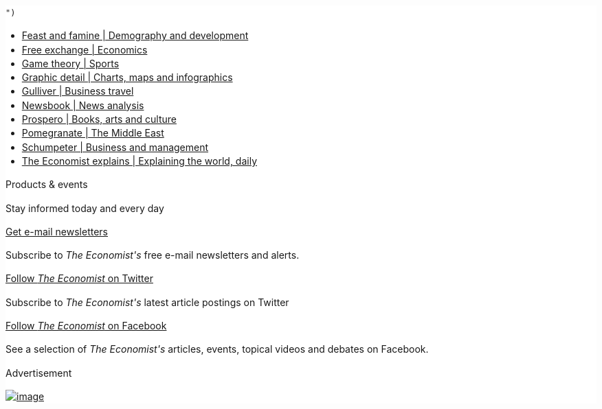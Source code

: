     ")
-   [Feast and famine | Demography and
    development](/blogs/feastandfamine "Our correspondents consider matters relating to demography and development, including food production and public health")
-   [Free exchange |
    Economics](/blogs/freeexchange "Our economics correspondents consider the fluctuations in the world economy and the policies intended to produce more booms than busts")
-   [Game theory |
    Sports](/blogs/gametheory "Reporting and analysis on the politics, economics, science and statistics of the games we play and watch")
-   [Graphic detail | Charts, maps and
    infographics](/blogs/graphicdetail "A new chart or map every working day, interactive-data features and links to interesting sources of data around the web")
-   [Gulliver | Business
    travel](/blogs/gulliver "Our correspondents inform and entertain business travellers with news and views to help them make the most of life on the road")
-   [Newsbook | News
    analysis](/blogs/newsbook "This blog is the home of “The week ahead” video and podcast, the caption competition and other announcements from The Economist")
-   [Prospero | Books, arts and
    culture](/blogs/prospero "Named after the hero of Shakespeare’s “The Tempest”, this blog provides literary insight and cultural commentary from our correspondents")
-   [Pomegranate | The Middle
    East](/blogs/pomegranate "Reports and analysis on the politics, economics and culture of the Middle East, in a blog named after the fruit-bearing shrub that grows throughout the region")
-   [Schumpeter | Business and
    management](/blogs/schumpeter "Our Schumpeter columnist and his colleagues consider business, finance and management, in a blog named after the economist Joseph Schumpeter")
-   [The Economist explains | Explaining the world,
    daily](/blogs/economist-explains "On this blog, our correspondents explain subjects both topical and timeless, profound and peculiar, with The Economist's trademark clarity and brevity")

Products & events

Stay informed today and every day

[Get e-mail newsletters](/newsletters)

Subscribe to *The Economist's* free e-mail newsletters and alerts.

[Follow *The Economist* on Twitter](http://www.twitter.com/theeconomist)

Subscribe to *The Economist's* latest article postings on Twitter

[Follow *The Economist* on
Facebook](http://www.facebook.com/TheEconomist)

See a selection of *The Economist's* articles, events, topical videos
and debates on Facebook.

Advertisement

[![image](//ad.doubleclick.net/N5605/ad/teg.fmsq/blo6/a;subs=n;wsub=n;sdn=n;pos=mpu_bottom_right;sz=300x250,45x45;tile=9;ord=349294046?)](//ad.doubleclick.net/N5605/jump/teg.fmsq/blo6/a;subs=n;wsub=n;sdn=n;pos=mpu_bottom_right;sz=300x250,45x45;tile=9;ord=349294046?)
